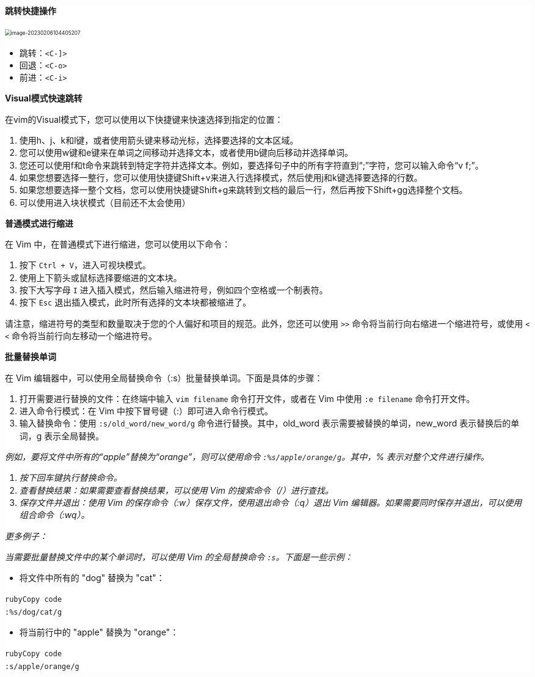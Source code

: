 **跳转快捷操作**

<img src="https://raw.githubusercontent.com/HoShum/PictureRepo/main/imgs/202306251932972.png" alt="image-20230206104405207" style="zoom:60%;" />

- 跳转：`<C-]>`
- 回退：`<C-o>`
- 前进：`<C-i>`

**Visual模式快速跳转**

在vim的Visual模式下，您可以使用以下快捷键来快速选择到指定的位置：

1.  使用h、j、k和l键，或者使用箭头键来移动光标，选择要选择的文本区域。
2.  您可以使用w键和e键来在单词之间移动并选择文本，或者使用b键向后移动并选择单词。
3.  您还可以使用f和t命令来跳转到特定字符并选择文本。例如，要选择句子中的所有字符直到“;”字符，您可以输入命令“v f;”。
4.  如果您想要选择一整行，您可以使用快捷键Shift+v来进入行选择模式，然后使用j和k键选择要选择的行数。
5.  如果您想要选择一整个文档，您可以使用快捷键Shift+g来跳转到文档的最后一行，然后再按下Shift+gg选择整个文档。
6.  可以使用<C-v>进入块状模式（目前还不太会使用）

**普通模式进行缩进**

在 Vim 中，在普通模式下进行缩进，您可以使用以下命令：

1.  按下 `Ctrl + V`，进入可视块模式。
2.  使用上下箭头或鼠标选择要缩进的文本块。
3.  按下大写字母 `I` 进入插入模式，然后输入缩进符号，例如四个空格或一个制表符。
4.  按下 `Esc` 退出插入模式，此时所有选择的文本块都被缩进了。

请注意，缩进符号的类型和数量取决于您的个人偏好和项目的规范。此外，您还可以使用 `>>` 命令将当前行向右缩进一个缩进符号，或使用 `<<` 命令将当前行向左移动一个缩进符号。

**批量替换单词**

在 Vim 编辑器中，可以使用全局替换命令（:s）批量替换单词。下面是具体的步骤：

1.  打开需要进行替换的文件：在终端中输入 `vim filename` 命令打开文件，或者在 Vim 中使用 `:e filename` 命令打开文件。
2.  进入命令行模式：在 Vim 中按下冒号键（:）即可进入命令行模式。
3.  输入替换命令：使用 `:s/old_word/new_word/g` 命令进行替换。其中，old_word 表示需要被替换的单词，new_word 表示替换后的单词，g 表示全局替换。

*例如，要将文件中所有的“apple”替换为“orange”，则可以使用命令 `:%s/apple/orange/g`。其中，% 表示对整个文件进行操作。*

1.  *按下回车键执行替换命令。*
2.  *查看替换结果：如果需要查看替换结果，可以使用 Vim 的搜索命令（/）进行查找。*
3.  *保存文件并退出：使用 Vim 的保存命令（:w）保存文件，使用退出命令（:q）退出 Vim 编辑器。如果需要同时保存并退出，可以使用组合命令（:wq）。*

*更多例子：*

*当需要批量替换文件中的某个单词时，可以使用 Vim 的全局替换命令 `:s`。下面是一些示例：*

-   将文件中所有的 "dog" 替换为 "cat"：

```
rubyCopy code
:%s/dog/cat/g
```

-   将当前行中的 "apple" 替换为 "orange"：

```
rubyCopy code
:s/apple/orange/g
```
